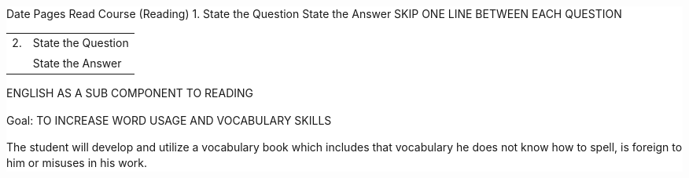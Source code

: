 </td>
<td>
Date
</td>
</tr>
<tr>
<td>
</td>
<td>
Pages Read
</td>
</tr>
<tr>
<td>
</td>
<td>
Course (Reading)
</td>
</tr>
<tr>
<td>
1.
</td>
<td>
State the Question
</td>
</tr>
<tr>
<td>
</td>
<td>
State the Answer
</td>
</tr>
</table>
SKIP ONE LINE BETWEEN EACH QUESTION
<table border="0">
<tr>
<td>
2.
</td>
<td>
State the Question
</td>
</tr>
<tr>
<td>
</td>
<td>
State the Answer
</td>
</tr>
</table>
ENGLISH AS A SUB COMPONENT TO READING
<p>
Goal: TO INCREASE WORD USAGE AND VOCABULARY SKILLS
</p>
<p>
The student will develop and utilize a vocabulary book which includes that vocabulary he does not know how to spell, is foreign to him or misuses in his work.
</p>
<p>